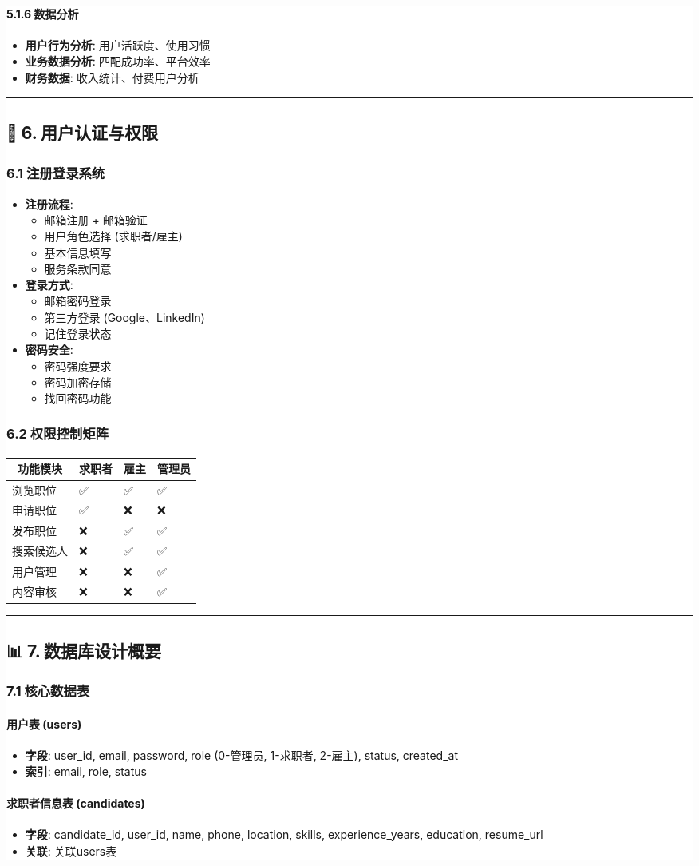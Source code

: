 #### 5.1.6 数据分析
- **用户行为分析**: 用户活跃度、使用习惯
- **业务数据分析**: 匹配成功率、平台效率
- **财务数据**: 收入统计、付费用户分析

---

## 🔐 6. 用户认证与权限

### 6.1 注册登录系统
- **注册流程**:
  - 邮箱注册 + 邮箱验证
  - 用户角色选择 (求职者/雇主)
  - 基本信息填写
  - 服务条款同意
- **登录方式**:
  - 邮箱密码登录
  - 第三方登录 (Google、LinkedIn)
  - 记住登录状态
- **密码安全**:
  - 密码强度要求
  - 密码加密存储
  - 找回密码功能

### 6.2 权限控制矩阵

| 功能模块 | 求职者 | 雇主 | 管理员 |
|---------|--------|------|--------|
| 浏览职位 | ✅ | ✅ | ✅ |
| 申请职位 | ✅ | ❌ | ❌ |
| 发布职位 | ❌ | ✅ | ✅ |
| 搜索候选人 | ❌ | ✅ | ✅ |
| 用户管理 | ❌ | ❌ | ✅ |
| 内容审核 | ❌ | ❌ | ✅ |

---

## 📊 7. 数据库设计概要

### 7.1 核心数据表

#### 用户表 (users)
- **字段**: user_id, email, password, role (0-管理员, 1-求职者, 2-雇主), status, created_at
- **索引**: email, role, status

#### 求职者信息表 (candidates)
- **字段**: candidate_id, user_id, name, phone, location, skills, experience_years, education, resume_url
- **关联**: 关联users表
